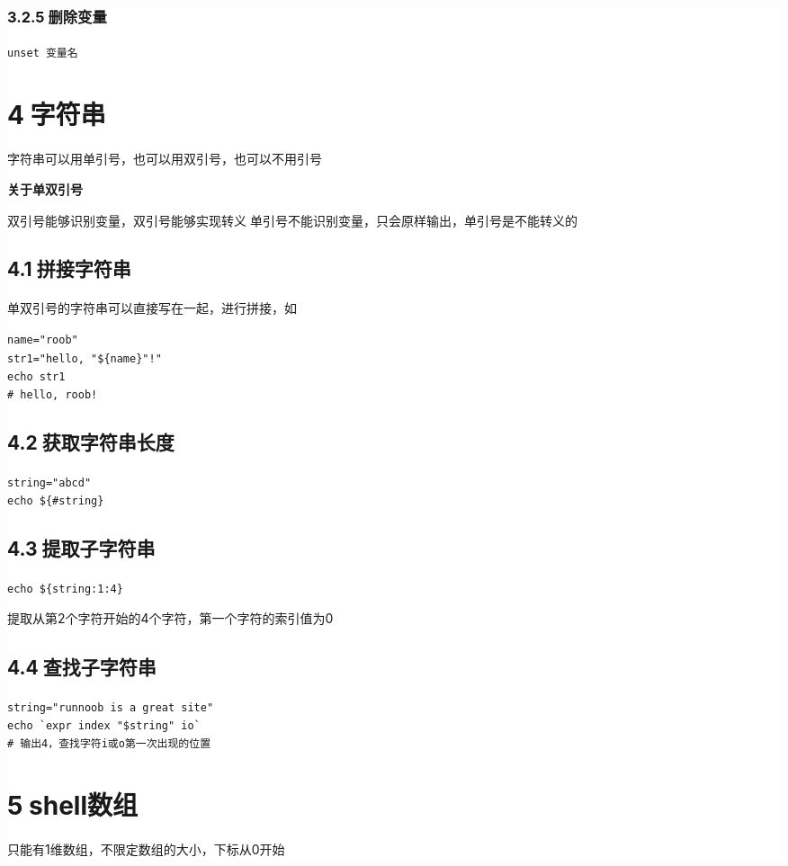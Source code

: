 ### 3.2.5 删除变量

```shell
unset 变量名
```

# 4 字符串

字符串可以用单引号，也可以用双引号，也可以不用引号

**关于单双引号**

双引号能够识别变量，双引号能够实现转义
单引号不能识别变量，只会原样输出，单引号是不能转义的

## 4.1 拼接字符串

单双引号的字符串可以直接写在一起，进行拼接，如

```shell
name="roob"
str1="hello, "${name}"!"
echo str1
# hello, roob!
```

## 4.2 获取字符串长度

```shell
string="abcd"
echo ${#string}
```

## 4.3 提取子字符串

```shell
echo ${string:1:4}
```

提取从第2个字符开始的4个字符，第一个字符的索引值为0

## 4.4 查找子字符串

```shell
string="runnoob is a great site"
echo `expr index "$string" io`
# 输出4，查找字符i或o第一次出现的位置
```

# 5 shell数组

只能有1维数组，不限定数组的大小，下标从0开始
